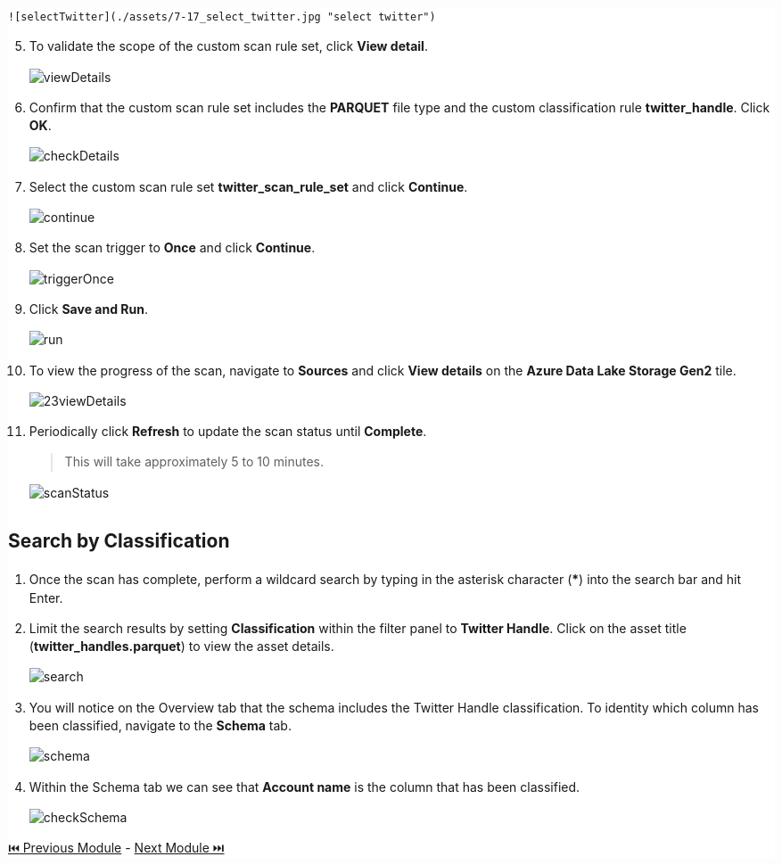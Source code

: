     ![selectTwitter](./assets/7-17_select_twitter.jpg "select twitter")

5. To validate the scope of the custom scan rule set, click **View detail**.

    ![viewDetails](./assets/7-18_view_details.jpg "view details")

6. Confirm that the custom scan rule set includes the **PARQUET** file type and the custom classification rule **twitter_handle**. Click **OK**.

    ![checkDetails](./assets/7-19_check_details.jpg "check details")

7. Select the custom scan rule set **twitter_scan_rule_set** and click **Continue**.

    ![continue](./assets/7-20_continue.jpg "continue")

8. Set the scan trigger to **Once** and click **Continue**.

    ![triggerOnce](./assets/7-21_trigger_once.jpg "trigger once")

9. Click **Save and Run**.

    ![run](./assets/7-22_run.jpg "run")

10. To view the progress of the scan, navigate to **Sources** and click **View details** on the **Azure Data Lake Storage Gen2** tile.

    ![23viewDetails](./assets/7-23_view_details.jpg "23view details")

11. Periodically click **Refresh** to update the scan status until **Complete**. 
    
    > This will take approximately 5 to 10 minutes.

    ![scanStatus](./assets/7-24_scan_status.jpg "scan status")

## Search by Classification

1. Once the scan has complete, perform a wildcard search by typing in the asterisk character (**\***) into the search bar and hit Enter.

2. Limit the search results by setting **Classification** within the filter panel to **Twitter Handle**. Click on the asset title (**twitter_handles.parquet**) to view the asset details.

    ![search](./assets/7-25_search.jpg "search")

3. You will notice on the Overview tab that the schema includes the Twitter Handle classification. To identity which column has been classified, navigate to the **Schema** tab.

    ![schema](./assets/7-26_schema.jpg "schema")

4. Within the Schema tab we can see that **Account name** is the column that has been classified.

    ![checkSchema](./assets/7-27_check_schema.jpg "check schema")
    
[ ⏮️ Previous Module](../03_approval-workflow-for-business-terms/documentation.md) - [Next Module ⏭️](../05_exploring-data-lineage-by-connecting-azure-data-factory/documentation.md)

